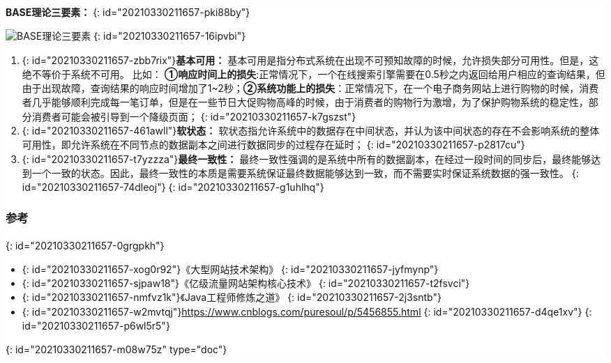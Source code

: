 **BASE理论三要素：**
{: id="20210330211657-pki88by"}

![BASE理论三要素](https://user-gold-cdn.xitu.io/2018/5/24/163914806d9e15c6?w=612&h=461&f=png&s=39129)
{: id="20210330211657-16ipvbi"}

1. {: id="20210330211657-zbb7rix"}**基本可用：** 基本可用是指分布式系统在出现不可预知故障的时候，允许损失部分可用性。但是，这绝不等价于系统不可用。 比如： **①响应时间上的损失**:正常情况下，一个在线搜索引擎需要在0.5秒之内返回给用户相应的查询结果，但由于出现故障，查询结果的响应时间增加了1~2秒；**②系统功能上的损失**：正常情况下，在一个电子商务网站上进行购物的时候，消费者几乎能够顺利完成每一笔订单，但是在一些节日大促购物高峰的时候，由于消费者的购物行为激增，为了保护购物系统的稳定性，部分消费者可能会被引导到一个降级页面；
   {: id="20210330211657-k7gszst"}
2. {: id="20210330211657-461awll"}**软状态：** 软状态指允许系统中的数据存在中间状态，并认为该中间状态的存在不会影响系统的整体可用性，即允许系统在不同节点的数据副本之间进行数据同步的过程存在延时；
   {: id="20210330211657-p2817cu"}
3. {: id="20210330211657-t7yzzza"}**最终一致性：** 最终一致性强调的是系统中所有的数据副本，在经过一段时间的同步后，最终能够达到一个一致的状态。因此，最终一致性的本质是需要系统保证最终数据能够达到一致，而不需要实时保证系统数据的强一致性。
   {: id="20210330211657-74dleoj"}
{: id="20210330211657-g1uhlhq"}

### 参考
{: id="20210330211657-0grgpkh"}

- {: id="20210330211657-xog0r92"}《大型网站技术架构》
  {: id="20210330211657-jyfmynp"}
- {: id="20210330211657-sjpaw18"}《亿级流量网站架构核心技术》
  {: id="20210330211657-t2fsvci"}
- {: id="20210330211657-nmfvz1k"}《Java工程师修炼之道》
  {: id="20210330211657-2j3sntb"}
- {: id="20210330211657-w2mvtqj"}https://www.cnblogs.com/puresoul/p/5456855.html
  {: id="20210330211657-d4qe1xv"}
{: id="20210330211657-p6wl5r5"}


{: id="20210330211657-m08w75z" type="doc"}
